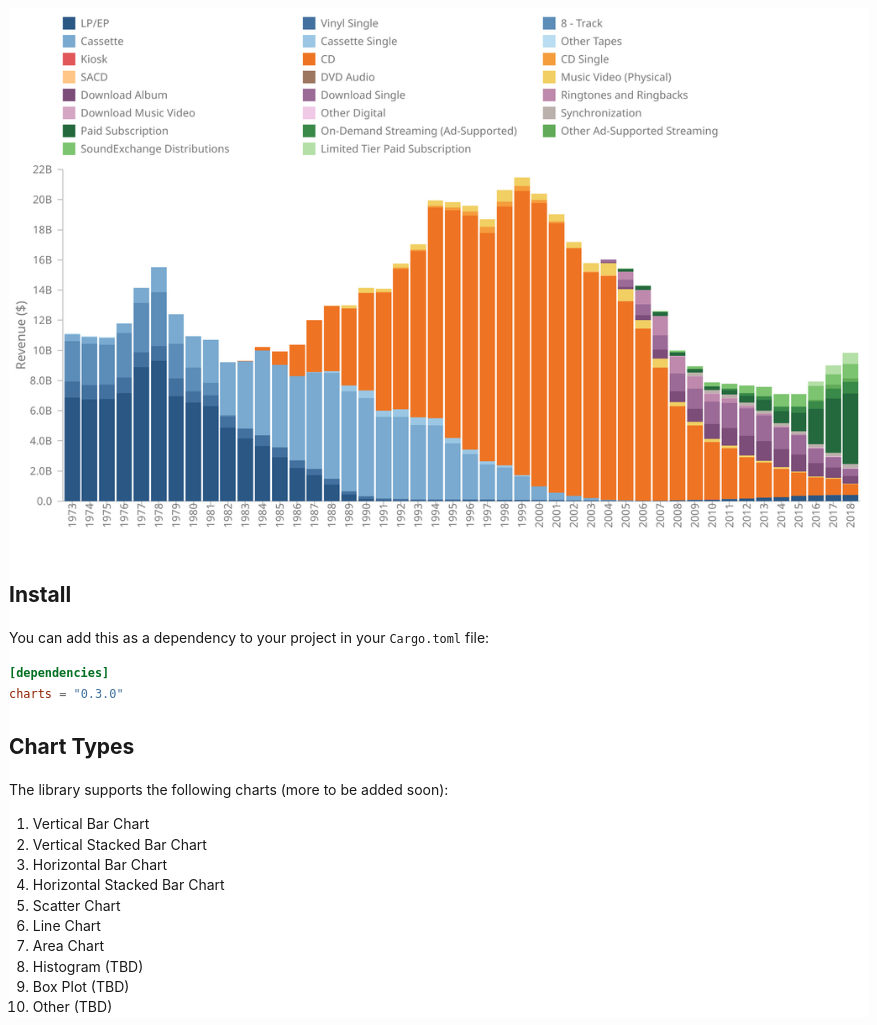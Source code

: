 ![Revenue By Music Format](./assets/img/gallery/revenue-by-music-format.svg)

## Install

You can add this as a dependency to your project in your `Cargo.toml` file:

```toml
[dependencies]
charts = "0.3.0"
```

## Chart Types

The library supports the following charts (more to be added soon):

1. Vertical Bar Chart
2. Vertical Stacked Bar Chart
3. Horizontal Bar Chart
4. Horizontal Stacked Bar Chart
5. Scatter Chart
6. Line Chart
7. Area Chart
7. Histogram (TBD)
8. Box Plot (TBD)
9. Other (TBD)
